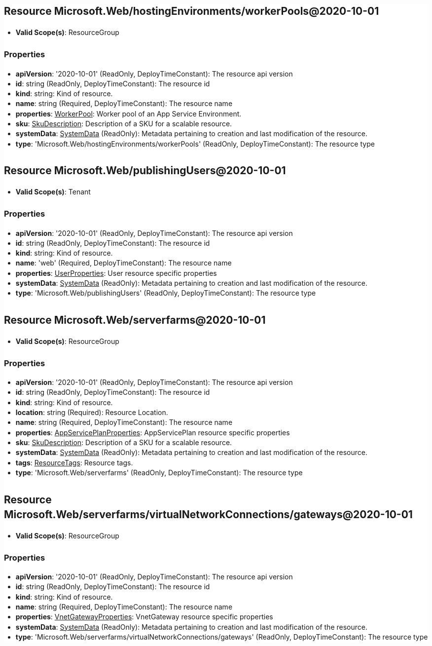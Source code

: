 ## Resource Microsoft.Web/hostingEnvironments/workerPools@2020-10-01
* **Valid Scope(s)**: ResourceGroup
### Properties
* **apiVersion**: '2020-10-01' (ReadOnly, DeployTimeConstant): The resource api version
* **id**: string (ReadOnly, DeployTimeConstant): The resource id
* **kind**: string: Kind of resource.
* **name**: string (Required, DeployTimeConstant): The resource name
* **properties**: [WorkerPool](#workerpool): Worker pool of an App Service Environment.
* **sku**: [SkuDescription](#skudescription): Description of a SKU for a scalable resource.
* **systemData**: [SystemData](#systemdata) (ReadOnly): Metadata pertaining to creation and last modification of the resource.
* **type**: 'Microsoft.Web/hostingEnvironments/workerPools' (ReadOnly, DeployTimeConstant): The resource type

## Resource Microsoft.Web/publishingUsers@2020-10-01
* **Valid Scope(s)**: Tenant
### Properties
* **apiVersion**: '2020-10-01' (ReadOnly, DeployTimeConstant): The resource api version
* **id**: string (ReadOnly, DeployTimeConstant): The resource id
* **kind**: string: Kind of resource.
* **name**: 'web' (Required, DeployTimeConstant): The resource name
* **properties**: [UserProperties](#userproperties): User resource specific properties
* **systemData**: [SystemData](#systemdata) (ReadOnly): Metadata pertaining to creation and last modification of the resource.
* **type**: 'Microsoft.Web/publishingUsers' (ReadOnly, DeployTimeConstant): The resource type

## Resource Microsoft.Web/serverfarms@2020-10-01
* **Valid Scope(s)**: ResourceGroup
### Properties
* **apiVersion**: '2020-10-01' (ReadOnly, DeployTimeConstant): The resource api version
* **id**: string (ReadOnly, DeployTimeConstant): The resource id
* **kind**: string: Kind of resource.
* **location**: string (Required): Resource Location.
* **name**: string (Required, DeployTimeConstant): The resource name
* **properties**: [AppServicePlanProperties](#appserviceplanproperties): AppServicePlan resource specific properties
* **sku**: [SkuDescription](#skudescription): Description of a SKU for a scalable resource.
* **systemData**: [SystemData](#systemdata) (ReadOnly): Metadata pertaining to creation and last modification of the resource.
* **tags**: [ResourceTags](#resourcetags): Resource tags.
* **type**: 'Microsoft.Web/serverfarms' (ReadOnly, DeployTimeConstant): The resource type

## Resource Microsoft.Web/serverfarms/virtualNetworkConnections/gateways@2020-10-01
* **Valid Scope(s)**: ResourceGroup
### Properties
* **apiVersion**: '2020-10-01' (ReadOnly, DeployTimeConstant): The resource api version
* **id**: string (ReadOnly, DeployTimeConstant): The resource id
* **kind**: string: Kind of resource.
* **name**: string (Required, DeployTimeConstant): The resource name
* **properties**: [VnetGatewayProperties](#vnetgatewayproperties): VnetGateway resource specific properties
* **systemData**: [SystemData](#systemdata) (ReadOnly): Metadata pertaining to creation and last modification of the resource.
* **type**: 'Microsoft.Web/serverfarms/virtualNetworkConnections/gateways' (ReadOnly, DeployTimeConstant): The resource type
